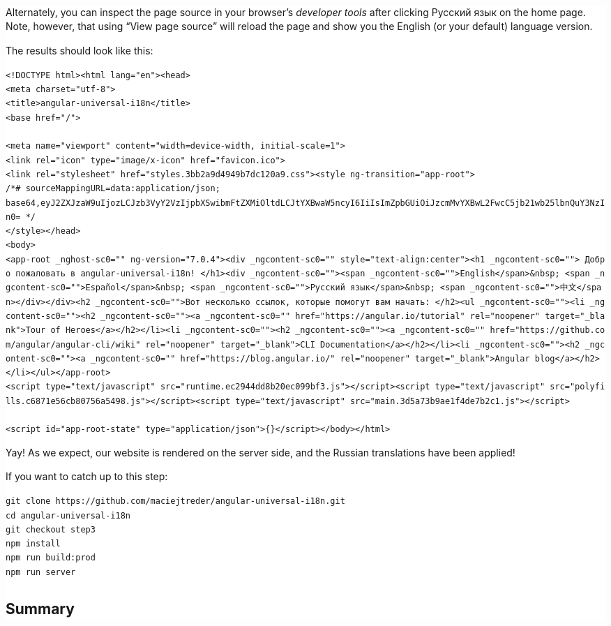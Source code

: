 Alternately, you can inspect the page source in your browser’s  _developer tools_  after clicking Pусский язык on the home page. Note, however, that using “View page source” will reload the page and show you the English (or your default) language version.

The results should look like this:  

```
<!DOCTYPE html><html lang="en"><head>
<meta charset="utf-8">
<title>angular-universal-i18n</title>
<base href="/">

<meta name="viewport" content="width=device-width, initial-scale=1">
<link rel="icon" type="image/x-icon" href="favicon.ico">
<link rel="stylesheet" href="styles.3bb2a9d4949b7dc120a9.css"><style ng-transition="app-root">
/*# sourceMappingURL=data:application/json;
base64,eyJ2ZXJzaW9uIjozLCJzb3VyY2VzIjpbXSwibmFtZXMiOltdLCJtYXBwaW5ncyI6IiIsImZpbGUiOiJzcmMvYXBwL2FwcC5jb21wb25lbnQuY3NzIn0= */
</style></head>
<body>
<app-root _nghost-sc0="" ng-version="7.0.4"><div _ngcontent-sc0="" style="text-align:center"><h1 _ngcontent-sc0=""> Добро пожаловать в angular-universal-i18n! </h1><div _ngcontent-sc0=""><span _ngcontent-sc0="">English</span>&nbsp; <span _ngcontent-sc0="">Español</span>&nbsp; <span _ngcontent-sc0="">Pусский язык</span>&nbsp; <span _ngcontent-sc0="">中文</span></div></div><h2 _ngcontent-sc0="">Вот несколько ссылок, которые помогут вам начать: </h2><ul _ngcontent-sc0=""><li _ngcontent-sc0=""><h2 _ngcontent-sc0=""><a _ngcontent-sc0="" href="https://angular.io/tutorial" rel="noopener" target="_blank">Tour of Heroes</a></h2></li><li _ngcontent-sc0=""><h2 _ngcontent-sc0=""><a _ngcontent-sc0="" href="https://github.com/angular/angular-cli/wiki" rel="noopener" target="_blank">CLI Documentation</a></h2></li><li _ngcontent-sc0=""><h2 _ngcontent-sc0=""><a _ngcontent-sc0="" href="https://blog.angular.io/" rel="noopener" target="_blank">Angular blog</a></h2></li></ul></app-root>
<script type="text/javascript" src="runtime.ec2944dd8b20ec099bf3.js"></script><script type="text/javascript" src="polyfills.c6871e56cb80756a5498.js"></script><script type="text/javascript" src="main.3d5a73b9ae1f4de7b2c1.js"></script>

<script id="app-root-state" type="application/json">{}</script></body></html>

```

Yay! As we expect, our website is rendered on the server side, and the Russian translations have been applied!

If you want to catch up to this step:  

```
git clone https://github.com/maciejtreder/angular-universal-i18n.git
cd angular-universal-i18n
git checkout step3
npm install 
npm run build:prod
npm run server

```

## [](https://dev.to/twilio/how-to-create-search-engine-friendly-internationalized-web-apps-with-angular-universal-and-ngx-translate-50gc?utm_source=additional_box&utm_medium=internal&utm_campaign=twilio_boosted&booster_org=twilio#summary)Summary
